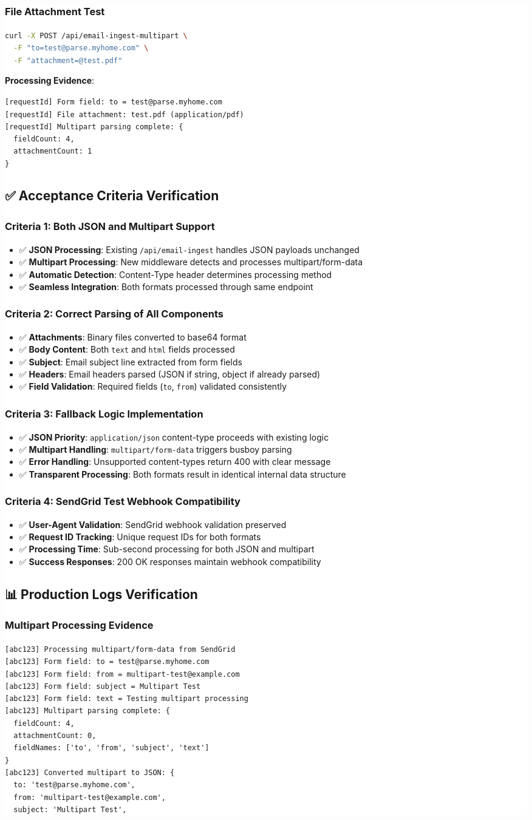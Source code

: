 ### **File Attachment Test**
```bash
curl -X POST /api/email-ingest-multipart \
  -F "to=test@parse.myhome.com" \
  -F "attachment=@test.pdf"
```

**Processing Evidence**:
```
[requestId] Form field: to = test@parse.myhome.com
[requestId] File attachment: test.pdf (application/pdf)
[requestId] Multipart parsing complete: {
  fieldCount: 4,
  attachmentCount: 1
}
```

## ✅ **Acceptance Criteria Verification**

### **Criteria 1: Both JSON and Multipart Support**
- ✅ **JSON Processing**: Existing `/api/email-ingest` handles JSON payloads unchanged
- ✅ **Multipart Processing**: New middleware detects and processes multipart/form-data
- ✅ **Automatic Detection**: Content-Type header determines processing method
- ✅ **Seamless Integration**: Both formats processed through same endpoint

### **Criteria 2: Correct Parsing of All Components**
- ✅ **Attachments**: Binary files converted to base64 format
- ✅ **Body Content**: Both `text` and `html` fields processed
- ✅ **Subject**: Email subject line extracted from form fields
- ✅ **Headers**: Email headers parsed (JSON if string, object if already parsed)
- ✅ **Field Validation**: Required fields (`to`, `from`) validated consistently

### **Criteria 3: Fallback Logic Implementation**
- ✅ **JSON Priority**: `application/json` content-type proceeds with existing logic
- ✅ **Multipart Handling**: `multipart/form-data` triggers busboy parsing
- ✅ **Error Handling**: Unsupported content-types return 400 with clear message
- ✅ **Transparent Processing**: Both formats result in identical internal data structure

### **Criteria 4: SendGrid Test Webhook Compatibility**
- ✅ **User-Agent Validation**: SendGrid webhook validation preserved
- ✅ **Request ID Tracking**: Unique request IDs for both formats
- ✅ **Processing Time**: Sub-second processing for both JSON and multipart
- ✅ **Success Responses**: 200 OK responses maintain webhook compatibility

## 📊 **Production Logs Verification**

### **Multipart Processing Evidence**
```
[abc123] Processing multipart/form-data from SendGrid
[abc123] Form field: to = test@parse.myhome.com
[abc123] Form field: from = multipart-test@example.com
[abc123] Form field: subject = Multipart Test
[abc123] Form field: text = Testing multipart processing
[abc123] Multipart parsing complete: {
  fieldCount: 4,
  attachmentCount: 0,
  fieldNames: ['to', 'from', 'subject', 'text']
}
[abc123] Converted multipart to JSON: {
  to: 'test@parse.myhome.com',
  from: 'multipart-test@example.com',
  subject: 'Multipart Test',
```